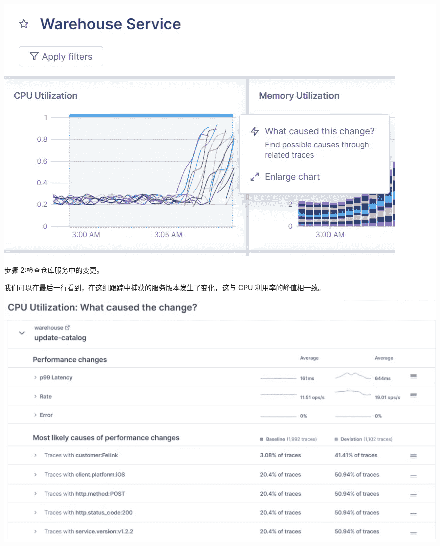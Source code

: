 ![](img/d6c104e4e274c08afddef2aba7432ec3.png)

步骤 2:检查仓库服务中的变更。

我们可以在最后一行看到，在这组跟踪中捕获的服务版本发生了变化，这与 CPU 利用率的峰值相一致。

![](img/aaa6e3eec8ef1510df324b1db829acc3.png)
